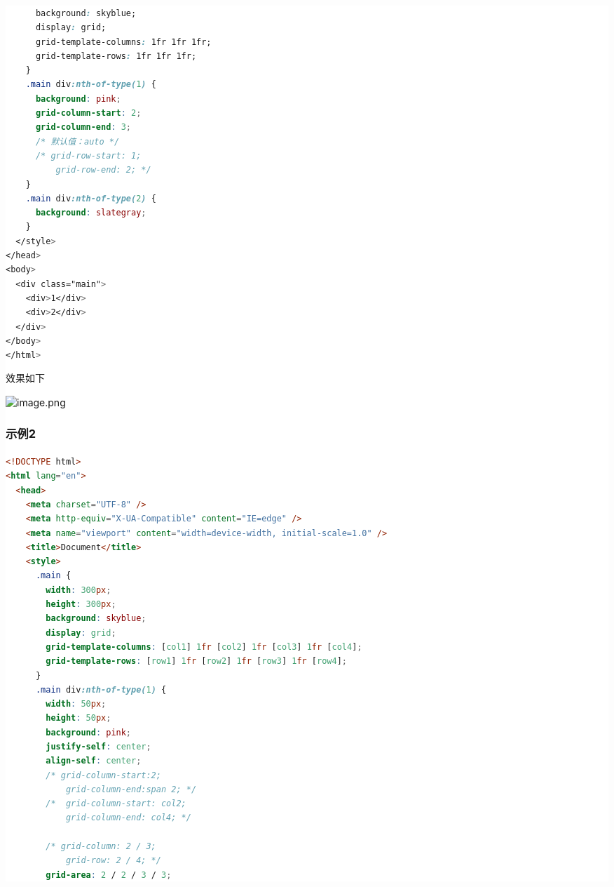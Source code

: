   ```css
        background: skyblue;
        display: grid;
        grid-template-columns: 1fr 1fr 1fr;
        grid-template-rows: 1fr 1fr 1fr;
      }
      .main div:nth-of-type(1) {
        background: pink;
        grid-column-start: 2;
        grid-column-end: 3;
        /* 默认值：auto */
        /* grid-row-start: 1;
            grid-row-end: 2; */
      }
      .main div:nth-of-type(2) {
        background: slategray;
      }
    </style>
  </head>
  <body>
    <div class="main">
      <div>1</div>
      <div>2</div>
    </div>
  </body>
</html>
```

效果如下

![image.png](https://p9-juejin.byteimg.com/tos-cn-i-k3u1fbpfcp/034fb8cd88154707a00d5ccf597d4ea2~tplv-k3u1fbpfcp-watermark.image?)

### 示例2

```html
<!DOCTYPE html>
<html lang="en">
  <head>
    <meta charset="UTF-8" />
    <meta http-equiv="X-UA-Compatible" content="IE=edge" />
    <meta name="viewport" content="width=device-width, initial-scale=1.0" />
    <title>Document</title>
    <style>
      .main {
        width: 300px;
        height: 300px;
        background: skyblue;
        display: grid;
        grid-template-columns: [col1] 1fr [col2] 1fr [col3] 1fr [col4];
        grid-template-rows: [row1] 1fr [row2] 1fr [row3] 1fr [row4];
      }
      .main div:nth-of-type(1) {
        width: 50px;
        height: 50px;
        background: pink;
        justify-self: center;
        align-self: center;
        /* grid-column-start:2;
            grid-column-end:span 2; */
        /*  grid-column-start: col2;
            grid-column-end: col4; */

        /* grid-column: 2 / 3;
            grid-row: 2 / 4; */
        grid-area: 2 / 2 / 3 / 3;
```